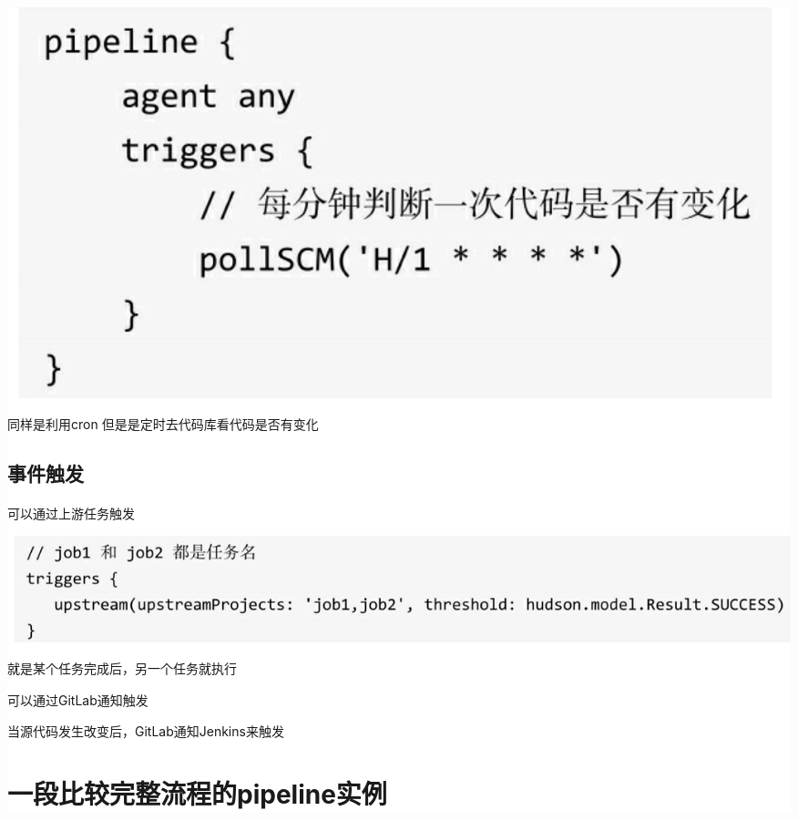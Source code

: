 ![image-20200809202520507](Jenkins学习记录.assets/image-20200809202520507.png)

同样是利用cron 但是是定时去代码库看代码是否有变化



## 事件触发

可以通过上游任务触发

![image-20200809202606930](Jenkins学习记录.assets/image-20200809202606930.png)

就是某个任务完成后，另一个任务就执行



可以通过GitLab通知触发

当源代码发生改变后，GitLab通知Jenkins来触发







# 一段比较完整流程的pipeline实例
